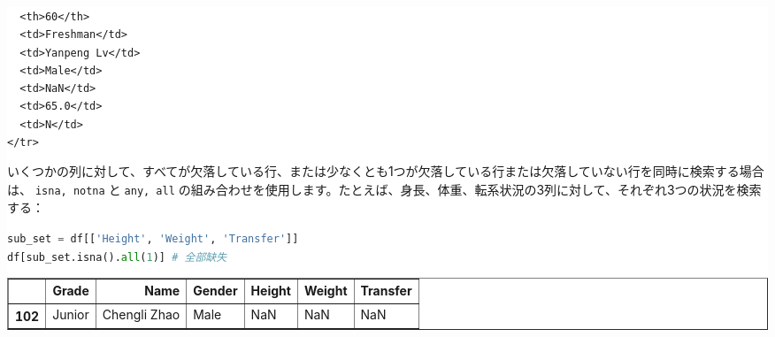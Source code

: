       <th>60</th>
      <td>Freshman</td>
      <td>Yanpeng Lv</td>
      <td>Male</td>
      <td>NaN</td>
      <td>65.0</td>
      <td>N</td>
    </tr>
  </tbody>
</table>
</div>



いくつかの列に対して、すべてが欠落している行、または少なくとも1つが欠落している行または欠落していない行を同時に検索する場合は、 `isna, notna` と `any, all` の組み合わせを使用します。たとえば、身長、体重、転系状況の3列に対して、それぞれ3つの状況を検索する：



```python
sub_set = df[['Height', 'Weight', 'Transfer']]
df[sub_set.isna().all(1)] # 全部缺失
```




<div>
<style scoped>
    .dataframe tbody tr th:only-of-type {
        vertical-align: middle;
    }

    .dataframe tbody tr th {
        vertical-align: top;
    }

    .dataframe thead th {
        text-align: right;
    }
</style>
<table border="1" class="dataframe">
  <thead>
    <tr style="text-align: right;">
      <th></th>
      <th>Grade</th>
      <th>Name</th>
      <th>Gender</th>
      <th>Height</th>
      <th>Weight</th>
      <th>Transfer</th>
    </tr>
  </thead>
  <tbody>
    <tr>
      <th>102</th>
      <td>Junior</td>
      <td>Chengli Zhao</td>
      <td>Male</td>
      <td>NaN</td>
      <td>NaN</td>
      <td>NaN</td>
    </tr>
  </tbody>
</table>
</div>
